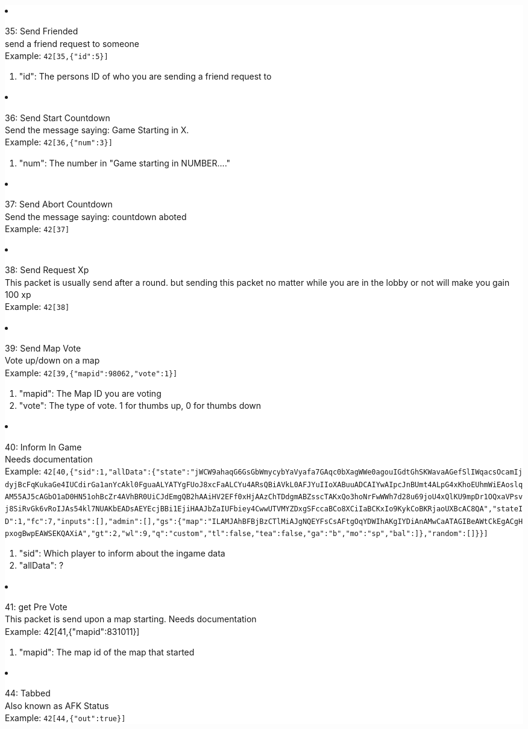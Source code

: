   <li id="out35"><p>
    35: Send Friended
    <br>send a friend request to someone
    <br>Example: <code>42[35,{"id":5}]</code>
    <ol type=1>
      <li>"id": The persons ID of who you are sending a friend request to</li>
    </ol>
  </p></li>
  <li id="out36"><p>
    36: Send Start Countdown
    <br>Send the message saying: Game Starting in X. 
    <br>Example: <code>42[36,{"num":3}]</code>
    <ol type=1>
      <li>"num": The number in "Game starting in NUMBER...."</li>
    </ol>
  </p></li>
  <li id="out37"><p>
    37: Send Abort Countdown
    <br>Send the message saying: countdown aboted
    <br>Example: <code>42[37]</code>
  </p></li>
  <li id="out38"><p>
    38: Send Request Xp
    <br>This packet is usually send after a round. but sending this packet no matter while you are in the lobby or not will make you gain 100 xp
    <br>Example: <code>42[38]</code>
  </p></li>
  <li id="out39"><p>
    39: Send Map Vote
    <br>Vote up/down on a map
    <br>Example: <code>42[39,{"mapid":98062,"vote":1}]</code>
    <ol type=1>
      <li>"mapid": The Map ID you are voting</li>
      <li>"vote": The type of vote. 1 for thumbs up, 0 for thumbs down</li>
    </ol>
  </p></li>
  <li id="out40"><p>
    40: Inform In Game
    <br>Needs documentation
    <br>Example: <code>42[40,{"sid":1,"allData":{"state":"jWCW9ahaqG6GsGbWmycybYaVyafa7GAqc0bXagWWe0agouIGdtGhSKWavaAGefSlIWqacsOcamIjdyjBcFqKukaGe4IUCdirGa1anYcAkl0FguaALYATYgFUoJ8xcFaALCYu4ARsQBiAVkL0AFJYuIIoXABuuADCAIYwAIpcJnBUmt4ALpG4xKhoEUhmWiEAoslqAM55AJ5cAGbO1aD0HN51ohBcZr4AVhBR0UiCJdEmgQB2hAAiHV2EFf0xHjAAzChTDdgmABZsscTAKxQo3hoNrFwWWh7d28u69joU4xQlKU9mpDr1OQxaVPsvj8SiRvGk6vRoIJAs54kl7NUAKbEADsAEYEcjBBi1EjiHAAJbZaIUFbiey4CwwUTVMYZDxgSFccaBCo8XCiIaBCKxIo9KykCoBKRjaoUXBcAC8QA","stateID":1,"fc":7,"inputs":[],"admin":[],"gs":{"map":"ILAMJAhBFBjBzCTlMiAJgNQEYFsCsAFtgOqYDWIhAKgIYDiAnAMwCaATAGIBeAWtCkEgACgHpxogBwpEAWSEKQAXiA","gt":2,"wl":9,"q":"custom","tl":false,"tea":false,"ga":"b","mo":"sp","bal":]},"random":[]}}]</code>
    <ol type=1>
      <li>"sid": Which player to inform about the ingame data</li>
      <li>"allData": ?</li>
    </ol>
  </p></li>
  <li id="out41"><p>
    41: get Pre Vote
    <br>This packet is send upon a map starting. Needs documentation
    <br>Example: 42[41,{"mapid":831011}]</code>
    <ol type=1>
      <li>"mapid": The map id of the map that started</li>
    </ol>
  </p></li>
  <li id="out44"><p>
    44: Tabbed
    <br>Also known as AFK Status
    <br>Example: <code>42[44,{"out":true}]</code>